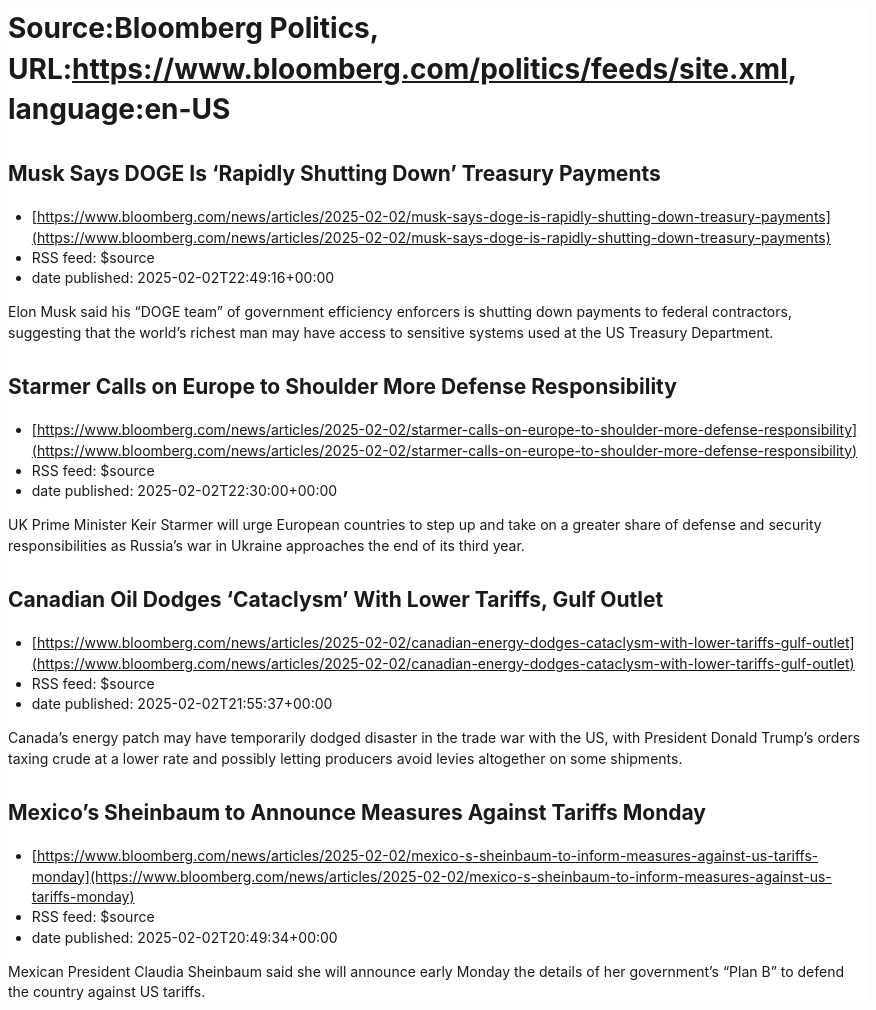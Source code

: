 # Source:Bloomberg Politics, URL:https://www.bloomberg.com/politics/feeds/site.xml, language:en-US

## Musk Says DOGE Is ‘Rapidly Shutting Down’ Treasury Payments
 - [https://www.bloomberg.com/news/articles/2025-02-02/musk-says-doge-is-rapidly-shutting-down-treasury-payments](https://www.bloomberg.com/news/articles/2025-02-02/musk-says-doge-is-rapidly-shutting-down-treasury-payments)
 - RSS feed: $source
 - date published: 2025-02-02T22:49:16+00:00

Elon Musk said his “DOGE team” of government efficiency enforcers is shutting down payments to federal contractors, suggesting that the world’s richest man may have access to sensitive systems used at the US Treasury Department.

## Starmer Calls on Europe to Shoulder More Defense Responsibility
 - [https://www.bloomberg.com/news/articles/2025-02-02/starmer-calls-on-europe-to-shoulder-more-defense-responsibility](https://www.bloomberg.com/news/articles/2025-02-02/starmer-calls-on-europe-to-shoulder-more-defense-responsibility)
 - RSS feed: $source
 - date published: 2025-02-02T22:30:00+00:00

UK Prime Minister Keir Starmer will urge European countries to step up and take on a greater share of defense and security responsibilities as Russia’s war in Ukraine approaches the end of its third year.

## Canadian Oil Dodges ‘Cataclysm’ With Lower Tariffs, Gulf Outlet
 - [https://www.bloomberg.com/news/articles/2025-02-02/canadian-energy-dodges-cataclysm-with-lower-tariffs-gulf-outlet](https://www.bloomberg.com/news/articles/2025-02-02/canadian-energy-dodges-cataclysm-with-lower-tariffs-gulf-outlet)
 - RSS feed: $source
 - date published: 2025-02-02T21:55:37+00:00

Canada’s energy patch may have temporarily dodged disaster in the trade war with the US, with President Donald Trump’s orders taxing crude at a lower rate and possibly letting producers avoid levies altogether on some shipments.

## Mexico’s Sheinbaum to Announce Measures Against Tariffs Monday
 - [https://www.bloomberg.com/news/articles/2025-02-02/mexico-s-sheinbaum-to-inform-measures-against-us-tariffs-monday](https://www.bloomberg.com/news/articles/2025-02-02/mexico-s-sheinbaum-to-inform-measures-against-us-tariffs-monday)
 - RSS feed: $source
 - date published: 2025-02-02T20:49:34+00:00

Mexican President Claudia Sheinbaum said she will announce early Monday the details of her government’s “Plan B” to defend the country against US tariffs.
